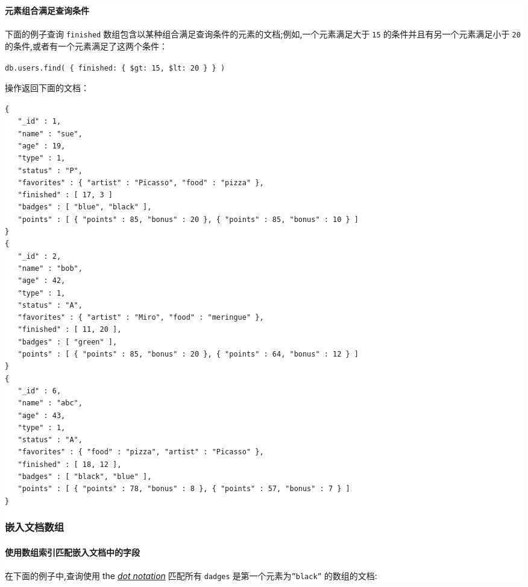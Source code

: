 

#### 元素组合满足查询条件

下面的例子查询 `finished` 数组包含以某种组合满足查询条件的元素的文档;例如,一个元素满足大于 `15` 的条件并且有另一个元素满足小于 `20` 的条件,或者有一个元素满足了这两个条件：

```
db.users.find( { finished: { $gt: 15, $lt: 20 } } )
```

操作返回下面的文档：

```
{
   "_id" : 1,
   "name" : "sue",
   "age" : 19,
   "type" : 1,
   "status" : "P",
   "favorites" : { "artist" : "Picasso", "food" : "pizza" },
   "finished" : [ 17, 3 ]
   "badges" : [ "blue", "black" ],
   "points" : [ { "points" : 85, "bonus" : 20 }, { "points" : 85, "bonus" : 10 } ]
}
{
   "_id" : 2,
   "name" : "bob",
   "age" : 42,
   "type" : 1,
   "status" : "A",
   "favorites" : { "artist" : "Miro", "food" : "meringue" },
   "finished" : [ 11, 20 ],
   "badges" : [ "green" ],
   "points" : [ { "points" : 85, "bonus" : 20 }, { "points" : 64, "bonus" : 12 } ]
}
{
   "_id" : 6,
   "name" : "abc",
   "age" : 43,
   "type" : 1,
   "status" : "A",
   "favorites" : { "food" : "pizza", "artist" : "Picasso" },
   "finished" : [ 18, 12 ],
   "badges" : [ "black", "blue" ],
   "points" : [ { "points" : 78, "bonus" : 8 }, { "points" : 57, "bonus" : 7 } ]
}
```



### 嵌入文档数组

#### 使用数组索引匹配嵌入文档中的字段

在下面的例子中,查询使用 the [*dot notation*](https://mongoing.com/docs/reference/glossary.html#term-dot-notation) 匹配所有 `dadges` 是第一个元素为``”black”`` 的数组的文档:
